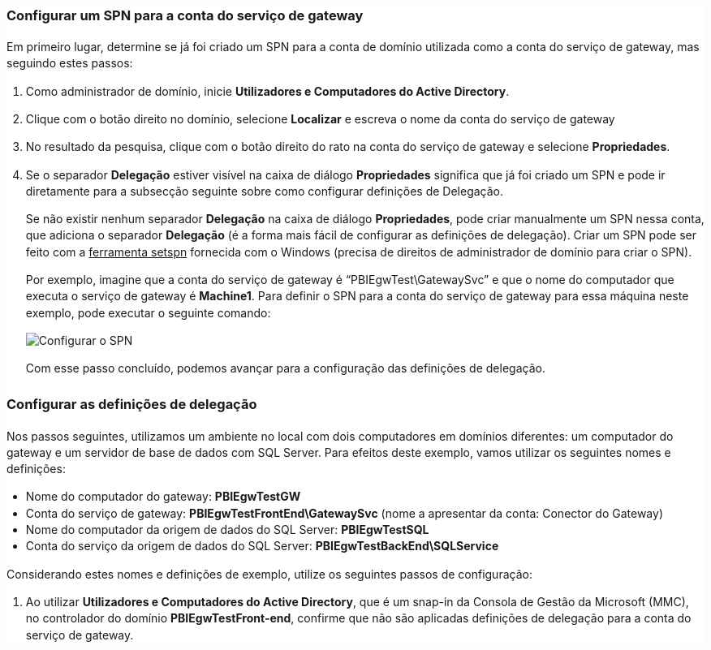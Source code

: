 ### <a name="configure-an-spn-for-the-gateway-service-account"></a>Configurar um SPN para a conta do serviço de gateway

Em primeiro lugar, determine se já foi criado um SPN para a conta de domínio utilizada como a conta do serviço de gateway, mas seguindo estes passos:

1. Como administrador de domínio, inicie **Utilizadores e Computadores do Active Directory**.

1. Clique com o botão direito no domínio, selecione **Localizar** e escreva o nome da conta do serviço de gateway

1. No resultado da pesquisa, clique com o botão direito do rato na conta do serviço de gateway e selecione **Propriedades**.

1. Se o separador **Delegação** estiver visível na caixa de diálogo **Propriedades** significa que já foi criado um SPN e pode ir diretamente para a subsecção seguinte sobre como configurar definições de Delegação.

    Se não existir nenhum separador **Delegação** na caixa de diálogo **Propriedades**, pode criar manualmente um SPN nessa conta, que adiciona o separador **Delegação** (é a forma mais fácil de configurar as definições de delegação). Criar um SPN pode ser feito com a [ferramenta setspn](https://technet.microsoft.com/library/cc731241.aspx) fornecida com o Windows (precisa de direitos de administrador de domínio para criar o SPN).

    Por exemplo, imagine que a conta do serviço de gateway é “PBIEgwTest\GatewaySvc” e que o nome do computador que executa o serviço de gateway é **Machine1**. Para definir o SPN para a conta do serviço de gateway para essa máquina neste exemplo, pode executar o seguinte comando:

      ![Configurar o SPN](media/service-gateway-sso-kerberos-resource/set-spn.png)

    Com esse passo concluído, podemos avançar para a configuração das definições de delegação.

### <a name="configure-delegation-settings"></a>Configurar as definições de delegação

Nos passos seguintes, utilizamos um ambiente no local com dois computadores em domínios diferentes: um computador do gateway e um servidor de base de dados com SQL Server. Para efeitos deste exemplo, vamos utilizar os seguintes nomes e definições:

- Nome do computador do gateway: **PBIEgwTestGW**
- Conta do serviço de gateway: **PBIEgwTestFrontEnd\GatewaySvc** (nome a apresentar da conta: Conector do Gateway)
- Nome do computador da origem de dados do SQL Server: **PBIEgwTestSQL**
- Conta do serviço da origem de dados do SQL Server: **PBIEgwTestBackEnd\SQLService**

Considerando estes nomes e definições de exemplo, utilize os seguintes passos de configuração:

1. Ao utilizar **Utilizadores e Computadores do Active Directory**, que é um snap-in da Consola de Gestão da Microsoft (MMC), no controlador do domínio **PBIEgwTestFront-end**, confirme que não são aplicadas definições de delegação para a conta do serviço de gateway.
